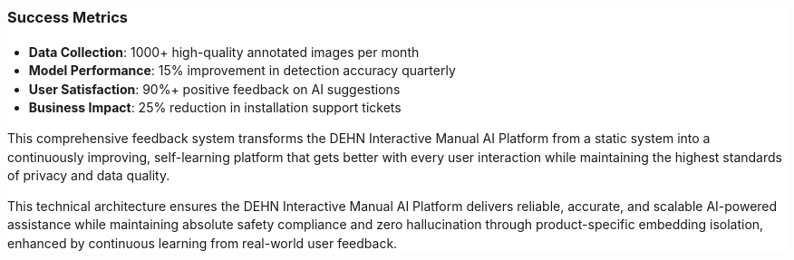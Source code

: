 ### **Success Metrics**

- **Data Collection**: 1000+ high-quality annotated images per month
- **Model Performance**: 15% improvement in detection accuracy quarterly
- **User Satisfaction**: 90%+ positive feedback on AI suggestions
- **Business Impact**: 25% reduction in installation support tickets

This comprehensive feedback system transforms the DEHN Interactive Manual AI Platform from a static system into a continuously improving, self-learning platform that gets better with every user interaction while maintaining the highest standards of privacy and data quality.

This technical architecture ensures the DEHN Interactive Manual AI Platform delivers reliable, accurate, and scalable AI-powered assistance while maintaining absolute safety compliance and zero hallucination through product-specific embedding isolation, enhanced by continuous learning from real-world user feedback.
